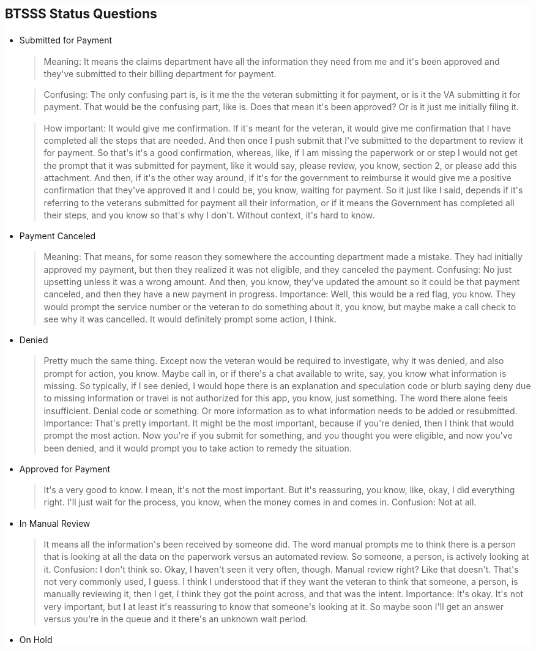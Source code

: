 
## BTSSS Status Questions
- Submitted for Payment
  > Meaning: It means the claims department have all the information they need from me and it's been approved and they've submitted to their billing department for payment.
  
  > Confusing: The only confusing part is, is it me the the veteran submitting it for payment, or is it the VA submitting it for payment. That would be the confusing part, like is. Does that mean it's been approved? Or is it just me initially filing it.
  
  > How important: It would give me confirmation. If it's meant for the veteran, it would give me confirmation that I have completed all the steps that are needed. And then once I push submit that I've submitted to the department to review it for payment. So that's it's a good confirmation, whereas, like, if I am missing the paperwork or or step I would not get the prompt that it was submitted for payment, like it would say, please review, you know, section 2, or please add this attachment. And then, if it's the other way around, if it's for the government to reimburse it would give me a positive confirmation that they've approved it and I could be, you know, waiting for payment. So it just like I said, depends if it's referring to the veterans submitted for payment all their information, or if it means the Government has completed all their steps, and you know so that's why I don't. Without context, it's hard to know.
- Payment Canceled
  > Meaning: That means, for some reason they somewhere the accounting department made a mistake. They had initially approved my payment, but then they realized it was not eligible, and they canceled the payment.
  > Confusing: No just upsetting unless it was a wrong amount. And then, you know, they've updated the amount so it could be that payment canceled, and then they have a new payment in progress.
  > Importance: Well, this would be a red flag, you know. They would prompt the service number or the veteran to do something about it, you know, but maybe make a call check to see why it was cancelled. It would definitely prompt some action, I think.
- Denied
  > Pretty much the same thing. Except now the veteran would be required to investigate, why it was denied, and also prompt for action, you know. Maybe call in, or if there's a chat available to write, say, you know what information is missing. So typically, if I see denied, I would hope there is an explanation and speculation code or blurb saying deny due to missing information or travel is not authorized for this app, you know, just something. The word there alone feels insufficient. Denial code or something. Or more information as to what information needs to be added or resubmitted.
  > Importance: That's pretty important. It might be the most important, because if you're denied, then I think that would prompt the most action. Now you're if you submit for something, and you thought you were eligible, and now you've been denied, and it would prompt you to take action to remedy the situation.
- Approved for Payment
  > It's a very good to know. I mean, it's not the most important. But it's reassuring, you know, like, okay, I did everything right. I'll just wait for the process, you know, when the money comes in and comes in.
  > Confusion: Not at all.
- In Manual Review
  > It means all the information's been received by someone did. The word manual prompts me to think there is a person that is looking at all the data on the paperwork versus an automated review. So someone, a person, is actively looking at it.
  > Confusion: I don't think so. Okay, I haven't seen it very often, though. Manual review right? Like that doesn't. That's not very commonly used, I guess. I think I understood that if they want the veteran to think that someone, a person, is manually reviewing it, then I get, I think they got the point across, and that was the intent.
  > Importance: It's okay. It's not very important, but I at least it's reassuring to know that someone's looking at it. So maybe soon I'll get an answer versus you're in the queue and it there's an unknown wait period.
- On Hold